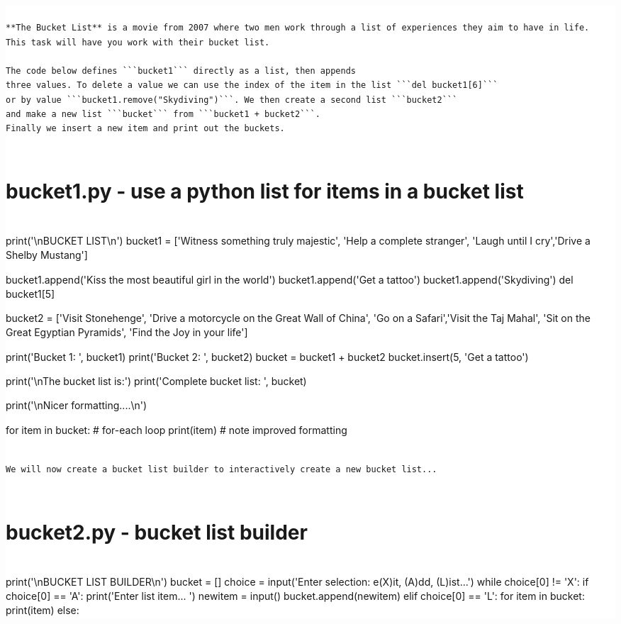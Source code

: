 ```

**The Bucket List** is a movie from 2007 where two men work through a list of experiences they aim to have in life. 
This task will have you work with their bucket list. 

The code below defines ```bucket1``` directly as a list, then appends 
three values. To delete a value we can use the index of the item in the list ```del bucket1[6]``` 
or by value ```bucket1.remove("Skydiving")```. We then create a second list ```bucket2``` 
and make a new list ```bucket``` from ```bucket1 + bucket2```. 
Finally we insert a new item and print out the buckets.
 
```
#
# bucket1.py - use a python list for items in a bucket list
#
print('\nBUCKET LIST\n')
bucket1 = ['Witness something truly majestic',
          'Help a complete stranger',
          'Laugh until I cry','Drive a Shelby Mustang']

bucket1.append('Kiss the most beautiful girl in the world')
bucket1.append('Get a tattoo')
bucket1.append('Skydiving')
del bucket1[5]

bucket2 = ['Visit Stonehenge',
           'Drive a motorcycle on the Great Wall of China',
           'Go on a Safari','Visit the Taj Mahal',
           'Sit on the Great Egyptian Pyramids',
           'Find the Joy in your life']

print('Bucket 1: ', bucket1)
print('Bucket 2: ', bucket2)
bucket = bucket1 + bucket2
bucket.insert(5, 'Get a tattoo')

print('\nThe bucket list is:')
print('Complete bucket list: ', bucket)

print('\nNicer formatting....\n')

for item in bucket:      # for-each loop
    print(item)          # note improved formatting
```

We will now create a bucket list builder to interactively create a new bucket list...
 
```
#
# bucket2.py - bucket list builder
#
print('\nBUCKET LIST BUILDER\n')
bucket = []
choice = input('Enter selection: e(X)it, (A)dd, (L)ist...')
while choice[0] != 'X':
    if choice[0] == 'A':
        print('Enter list item... ')
        newitem = input()
        bucket.append(newitem)
    elif choice[0] == 'L':
        for item in bucket:
            print(item)
    else: